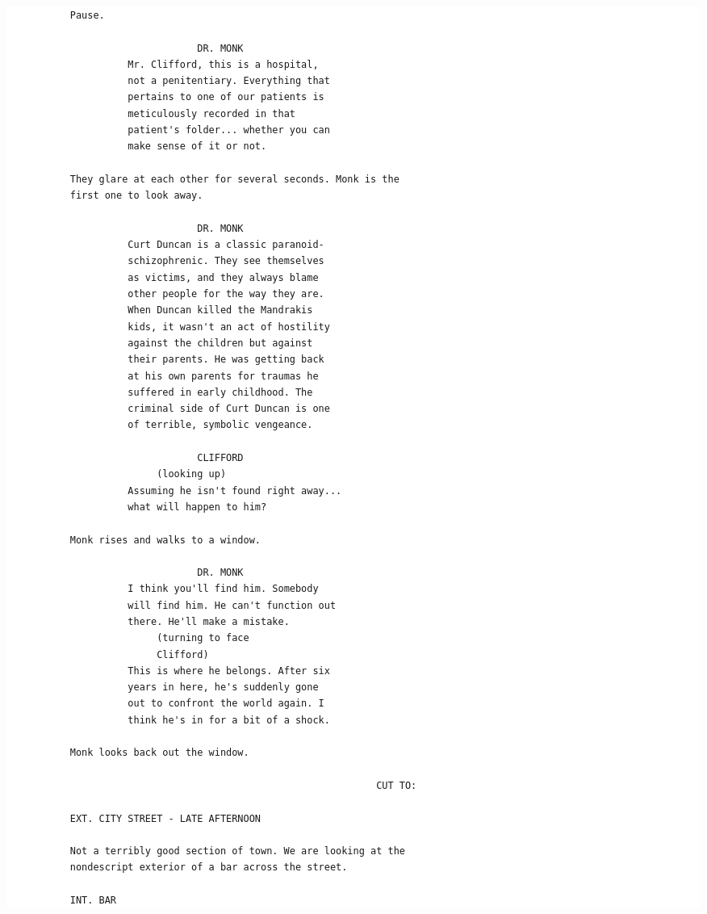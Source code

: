                Pause.

                                     DR. MONK
                         Mr. Clifford, this is a hospital, 
                         not a penitentiary. Everything that 
                         pertains to one of our patients is 
                         meticulously recorded in that 
                         patient's folder... whether you can 
                         make sense of it or not.

               They glare at each other for several seconds. Monk is the 
               first one to look away.

                                     DR. MONK
                         Curt Duncan is a classic paranoid-
                         schizophrenic. They see themselves 
                         as victims, and they always blame 
                         other people for the way they are. 
                         When Duncan killed the Mandrakis 
                         kids, it wasn't an act of hostility 
                         against the children but against 
                         their parents. He was getting back 
                         at his own parents for traumas he 
                         suffered in early childhood. The 
                         criminal side of Curt Duncan is one 
                         of terrible, symbolic vengeance.

                                     CLIFFORD
                              (looking up)
                         Assuming he isn't found right away... 
                         what will happen to him?

               Monk rises and walks to a window.

                                     DR. MONK
                         I think you'll find him. Somebody 
                         will find him. He can't function out 
                         there. He'll make a mistake.
                              (turning to face 
                              Clifford)
                         This is where he belongs. After six 
                         years in here, he's suddenly gone 
                         out to confront the world again. I 
                         think he's in for a bit of a shock.

               Monk looks back out the window.

                                                                    CUT TO:

               EXT. CITY STREET - LATE AFTERNOON

               Not a terribly good section of town. We are looking at the 
               nondescript exterior of a bar across the street.

               INT. BAR
